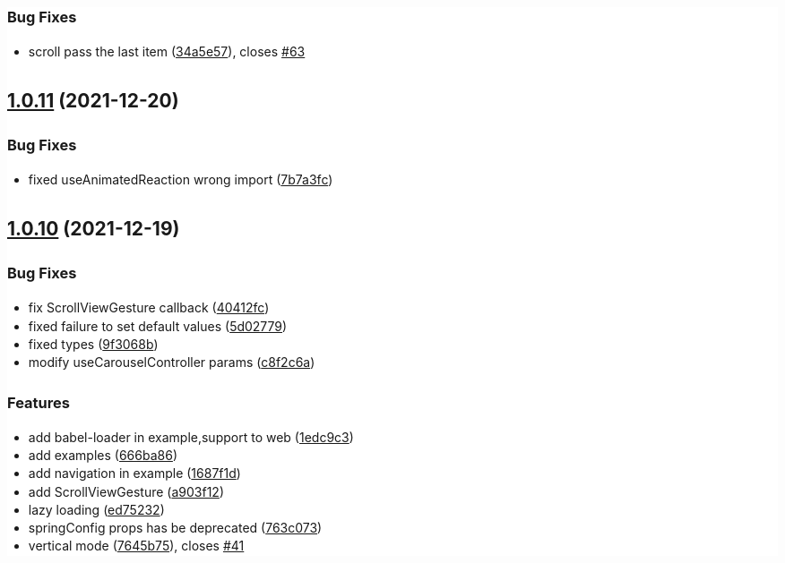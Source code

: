 
### Bug Fixes

* scroll pass the last item ([34a5e57](https://github.com/dohooo/react-native-reanimated-carousel/commit/34a5e5796a35f62374761bf2144a86f69acc8e66)), closes [#63](https://github.com/dohooo/react-native-reanimated-carousel/issues/63)



## [1.0.11](https://github.com/dohooo/react-native-reanimated-carousel/compare/v1.1.0...v1.2.0-beta.3) (2021-12-20)


### Bug Fixes

* fixed useAnimatedReaction wrong import ([7b7a3fc](https://github.com/dohooo/react-native-reanimated-carousel/commit/7b7a3fc4f49b5f3bfff664b2c07306334ac2e509))



## [1.0.10](https://github.com/dohooo/react-native-reanimated-carousel/compare/v1.1.0...v1.2.0-beta.3) (2021-12-19)


### Bug Fixes

* fix ScrollViewGesture callback ([40412fc](https://github.com/dohooo/react-native-reanimated-carousel/commit/40412fcab6c1e6e013ccd8c409c2fb9bffcde926))
* fixed failure to set default values ([5d02779](https://github.com/dohooo/react-native-reanimated-carousel/commit/5d0277925a0daf00944e7900d86f3ee463f77719))
* fixed types ([9f3068b](https://github.com/dohooo/react-native-reanimated-carousel/commit/9f3068bbb9dadbdd046ad50cf4437b53f335e4a9))
* modify useCarouselController params ([c8f2c6a](https://github.com/dohooo/react-native-reanimated-carousel/commit/c8f2c6acb9b578fa38d365c669aaf2beb6694686))


### Features

* add babel-loader in example,support to web ([1edc9c3](https://github.com/dohooo/react-native-reanimated-carousel/commit/1edc9c34a7a02e35fa6c18927d8b543367bb1c30))
* add examples ([666ba86](https://github.com/dohooo/react-native-reanimated-carousel/commit/666ba86729105bb825f95a9dbdc4290efbd3dffa))
* add navigation in example ([1687f1d](https://github.com/dohooo/react-native-reanimated-carousel/commit/1687f1db4c98e583f29326dc1b2a273adb19af4e))
* add ScrollViewGesture ([a903f12](https://github.com/dohooo/react-native-reanimated-carousel/commit/a903f12d73a18c2774318154544dda17c755f6ff))
* lazy loading ([ed75232](https://github.com/dohooo/react-native-reanimated-carousel/commit/ed75232eb25a475f994f327e94f9dd717b9cf251))
* springConfig props has be deprecated ([763c073](https://github.com/dohooo/react-native-reanimated-carousel/commit/763c07398f196391ebf478ebd9c45acd7c6890a3))
* vertical mode ([7645b75](https://github.com/dohooo/react-native-reanimated-carousel/commit/7645b753f9379cb86bba27764a99cd163a744570)), closes [#41](https://github.com/dohooo/react-native-reanimated-carousel/issues/41)
